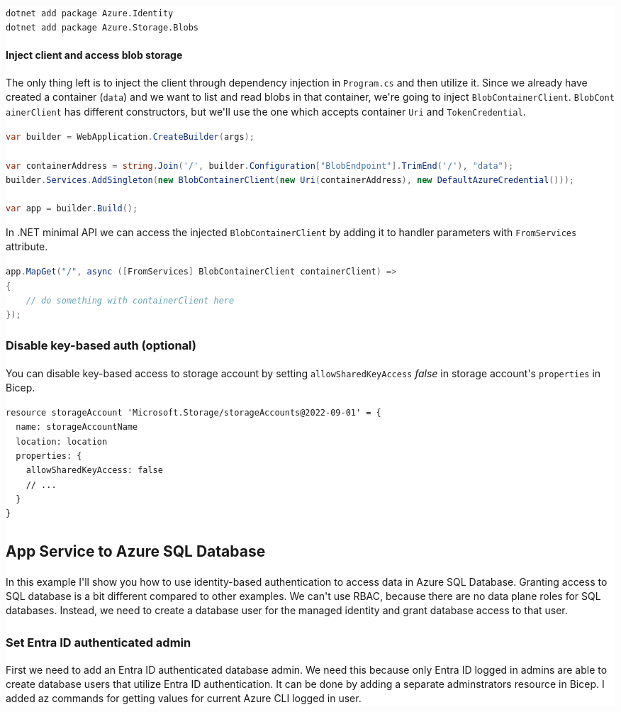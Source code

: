 ```shell
dotnet add package Azure.Identity
dotnet add package Azure.Storage.Blobs
```

#### Inject client and access blob storage
The only thing left is to inject the client through dependency injection in `Program.cs` and then utilize it. Since we already have created a container (`data`) and we want to list and read blobs in that container, we're going to inject `BlobContainerClient`. `BlobContainerClient` has different constructors, but we'll use the one which accepts container `Uri` and `TokenCredential`.

```csharp
var builder = WebApplication.CreateBuilder(args);

var containerAddress = string.Join('/', builder.Configuration["BlobEndpoint"].TrimEnd('/'), "data");
builder.Services.AddSingleton(new BlobContainerClient(new Uri(containerAddress), new DefaultAzureCredential()));

var app = builder.Build();
```

In .NET minimal API we can access the injected `BlobContainerClient` by adding it to handler parameters with `FromServices` attribute.
```csharp
app.MapGet("/", async ([FromServices] BlobContainerClient containerClient) =>
{
    // do something with containerClient here
});
```

### Disable key-based auth (optional)
You can disable key-based access to storage account by setting `allowSharedKeyAccess` *false* in storage account's `properties` in Bicep.

```bicep
resource storageAccount 'Microsoft.Storage/storageAccounts@2022-09-01' = {
  name: storageAccountName
  location: location
  properties: {
    allowSharedKeyAccess: false
    // ...
  }
}
```

## App Service to Azure SQL Database
In this example I'll show you how to use identity-based authentication to access data in Azure SQL Database. Granting access to SQL database is a bit different compared to other examples. We can't use RBAC, because there are no data plane roles for SQL databases. Instead, we need to create a database user for the managed identity and grant database access to that user.

### Set Entra ID authenticated admin
First we need to add an Entra ID authenticated database admin. We need this because only Entra ID logged in admins are able to create database users that utilize Entra ID authentication. It can be done by adding a separate adminstrators resource in Bicep. I added az commands for getting values for current Azure CLI logged in user.
